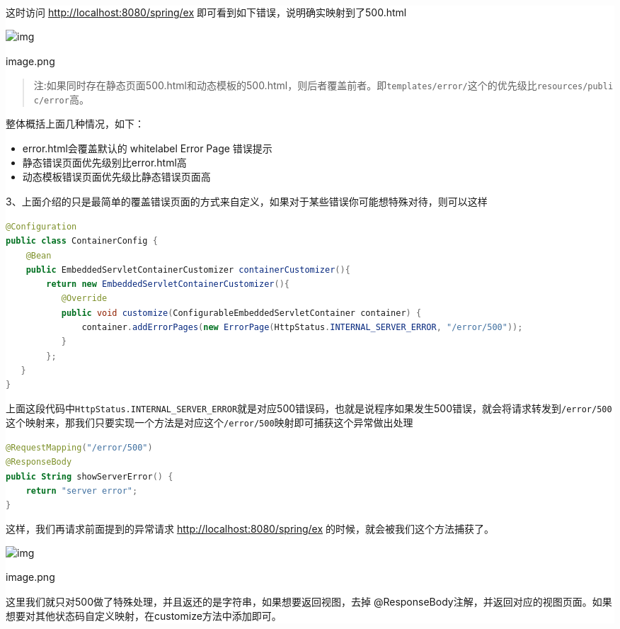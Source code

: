 这时访问 [http://localhost:8080/spring/ex](https://link.jianshu.com/?t=http%3A%2F%2Flocalhost%3A8080%2Fspring%2Fex) 即可看到如下错误，说明确实映射到了500.html

![img](https://upload-images.jianshu.io/upload_images/5811881-c783628a3f7f62e3.png?imageMogr2/auto-orient/strip|imageView2/2/w/602/format/webp)

image.png

> 注:如果同时存在静态页面500.html和动态模板的500.html，则后者覆盖前者。即`templates/error/`这个的优先级比`resources/public/error`高。

整体概括上面几种情况，如下：

- error.html会覆盖默认的 whitelabel Error Page 错误提示
- 静态错误页面优先级别比error.html高
- 动态模板错误页面优先级比静态错误页面高

3、上面介绍的只是最简单的覆盖错误页面的方式来自定义，如果对于某些错误你可能想特殊对待，则可以这样



```java
@Configuration 
public class ContainerConfig { 
    @Bean 
    public EmbeddedServletContainerCustomizer containerCustomizer(){ 
        return new EmbeddedServletContainerCustomizer(){ 
           @Override 
           public void customize(ConfigurableEmbeddedServletContainer container) { 
               container.addErrorPages(new ErrorPage(HttpStatus.INTERNAL_SERVER_ERROR, "/error/500")); 
           } 
        }; 
   } 
} 
```

上面这段代码中`HttpStatus.INTERNAL_SERVER_ERROR`就是对应500错误码，也就是说程序如果发生500错误，就会将请求转发到`/error/500`这个映射来，那我们只要实现一个方法是对应这个`/error/500`映射即可捕获这个异常做出处理



```kotlin
@RequestMapping("/error/500") 
@ResponseBody 
public String showServerError() { 
    return "server error"; 
} 
```

这样，我们再请求前面提到的异常请求 [http://localhost:8080/spring/ex](https://link.jianshu.com/?t=http%3A%2F%2Flocalhost%3A8080%2Fspring%2Fex) 的时候，就会被我们这个方法捕获了。

![img](https://upload-images.jianshu.io/upload_images/5811881-74d05547e65dd548.png?imageMogr2/auto-orient/strip|imageView2/2/w/596/format/webp)

image.png



这里我们就只对500做了特殊处理，并且返还的是字符串，如果想要返回视图，去掉 @ResponseBody注解，并返回对应的视图页面。如果想要对其他状态码自定义映射，在customize方法中添加即可。
